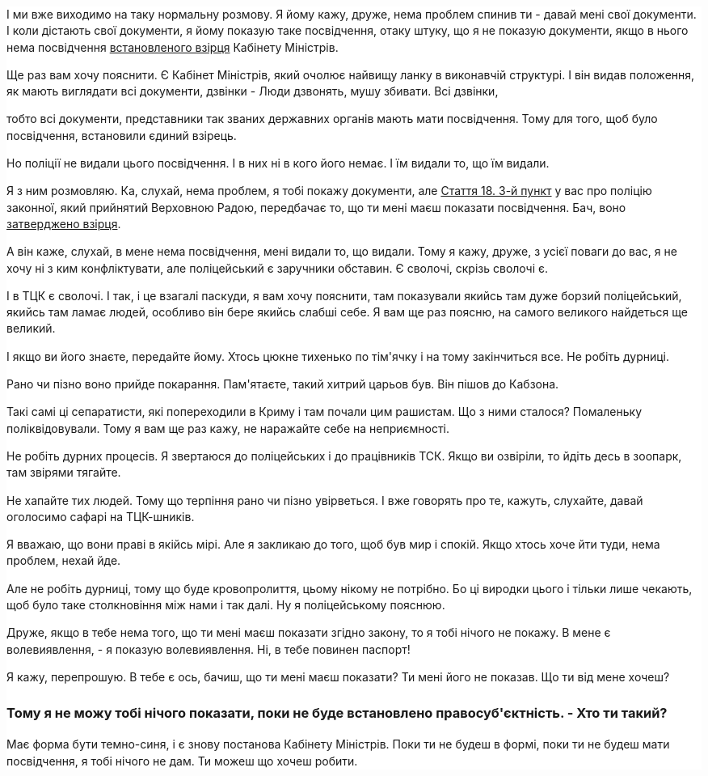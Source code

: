І ми вже виходимо на таку нормальну розмову. Я йому кажу, друже, нема проблем спинив ти - давай мені свої документи. І коли дістають свої документи, я йому показую таке посвідчення, отаку штуку, що я не показую документи, якщо в нього нема посвідчення [встановленого взірця](https://zakon.rada.gov.ua/laws/show/1137-2018-%D0%BF#n15) Кабінету Міністрів.

Ще раз вам хочу пояснити. Є Кабінет Міністрів, який очолює найвищу ланку в виконавчій структурі. І він видав положення, як мають виглядати всі документи, дзвінки - Люди дзвонять, мушу збивати. Всі дзвінки,

тобто всі документи, представники так званих державних органів мають мати посвідчення. Тому для того, щоб було посвідчення, встановили єдиний взірець.

Но поліції не видали цього посвідчення. І в них ні в кого його немає. І їм видали то, що їм видали.

Я з ним розмовляю. Ка, слухай, нема проблем, я тобі покажу документи, але [Стаття 18. 3-й пункт](https://zakon.rada.gov.ua/laws/show/580-19#n101) у вас про поліцію законної, який прийнятий Верховною Радою, передбачає то, що ти мені маєш показати посвідчення. Бач, воно [затверджено взірця](https://zakon.rada.gov.ua/laws/show/1137-2018-%D0%BF#n15).

А він каже, слухай, в мене нема посвідчення, мені видали то, що видали. Тому я кажу, друже, з усієї поваги до вас, я не хочу ні з ким конфліктувати, але поліцейський є заручники обставин. Є сволочі, скрізь сволочі є.

І в ТЦК є сволочі. І так, і це взагалі паскуди, я вам хочу пояснити, там показували якийсь там дуже борзий поліцейський, якийсь там ламає людей, особливо він бере якийсь слабші себе. Я вам ще раз поясню, на самого великого найдеться ще великий.

І якщо ви його знаєте, передайте йому. Хтось цюкне тихенько по тім'ячку і на тому закінчиться все. Не робіть дурниці.

Рано чи пізно воно прийде покарання. Пам'ятаєте, такий хитрий царьов був. Він пішов до Кабзона.

Такі самі ці сепаратисти, які попереходили в Криму і там почали цим рашистам. Що з ними сталося? Помаленьку поліквідовували. Тому я вам ще раз кажу, не наражайте себе на неприємності.

Не робіть дурних процесів. Я звертаюся до поліцейських і до працівників ТСК. Якщо ви озвіріли, то йдіть десь в зоопарк, там звірями тягайте.

Не хапайте тих людей. Тому що терпіння рано чи пізно увірветься. І вже говорять про те, кажуть, слухайте, давай оголосимо сафарі на ТЦК-шників.

Я вважаю, що вони праві в якійсь мірі. Але я закликаю до того, щоб був мир і спокій. Якщо хтось хоче йти туди, нема проблем, нехай йде.

Але не робіть дурниці, тому що буде кровопролиття, цьому нікому не потрібно. Бо ці виродки цього і тільки лише чекають, щоб було таке столкновіння між нами і так далі. Ну я поліцейському пояснюю.

Друже, якщо в тебе нема того, що ти мені маєш показати згідно закону, то я тобі нічого не покажу. В мене є волевиявлення, - я показую волевиявлення. Ні, в тебе повинен паспорт!

Я кажу, перепрошую. В тебе є ось, бачиш, що ти мені маєш показати? Ти мені його не показав. Що ти від мене хочеш?

### Тому я не можу тобі нічого показати, поки не буде встановлено правосуб'єктність. - Хто ти такий?

Має форма бути темно-синя, і є знову постанова Кабінету Міністрів. Поки ти не будеш в формі, поки ти не будеш мати посвідчення, я тобі нічого не дам. Ти можеш що хочеш робити.
